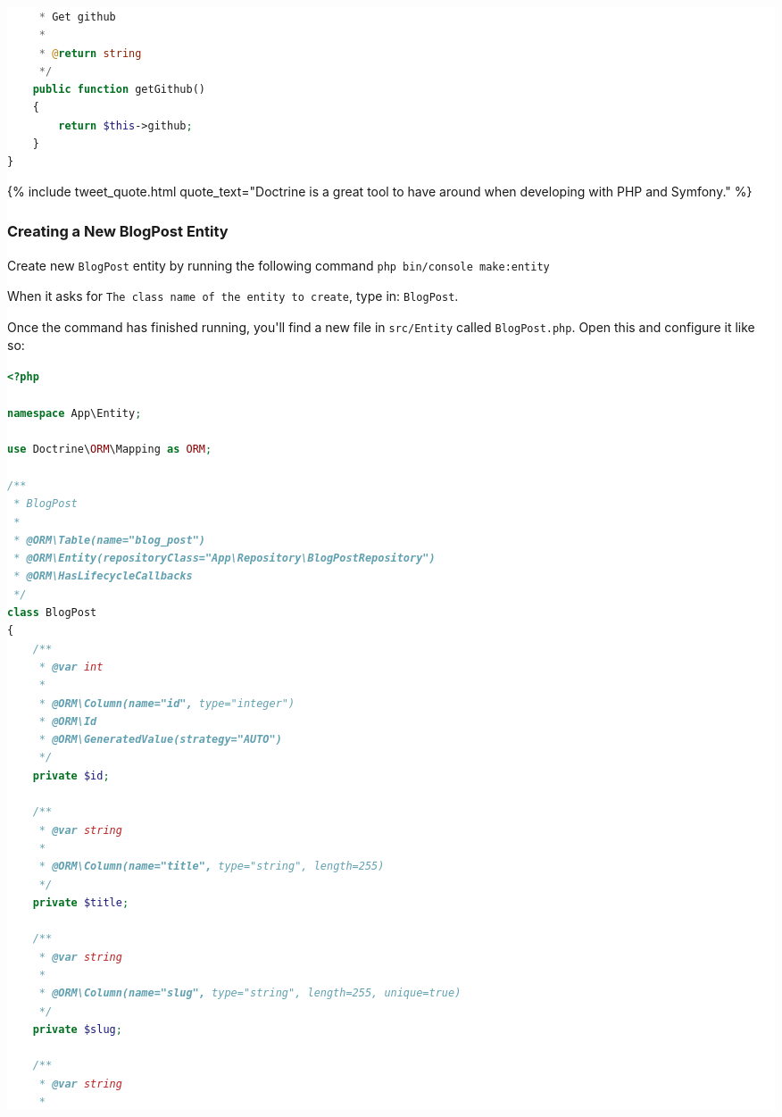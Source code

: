 ```php
     * Get github
     *
     * @return string
     */
    public function getGithub()
    {
        return $this->github;
    }
}
```

{% include tweet_quote.html quote_text="Doctrine is a great tool to have around when developing with PHP and Symfony." %}

### Creating a New BlogPost Entity

Create new `BlogPost` entity by running the following command `php bin/console make:entity`

When it asks for `The class name of the entity to create`, type in: `BlogPost`.

Once the command has finished running, you'll find a new file in `src/Entity` called `BlogPost.php`. Open this and configure it like so:

```php
<?php

namespace App\Entity;

use Doctrine\ORM\Mapping as ORM;

/**
 * BlogPost
 *
 * @ORM\Table(name="blog_post")
 * @ORM\Entity(repositoryClass="App\Repository\BlogPostRepository")
 * @ORM\HasLifecycleCallbacks
 */
class BlogPost
{
    /**
     * @var int
     *
     * @ORM\Column(name="id", type="integer")
     * @ORM\Id
     * @ORM\GeneratedValue(strategy="AUTO")
     */
    private $id;

    /**
     * @var string
     *
     * @ORM\Column(name="title", type="string", length=255)
     */
    private $title;

    /**
     * @var string
     *
     * @ORM\Column(name="slug", type="string", length=255, unique=true)
     */
    private $slug;

    /**
     * @var string
     *
```